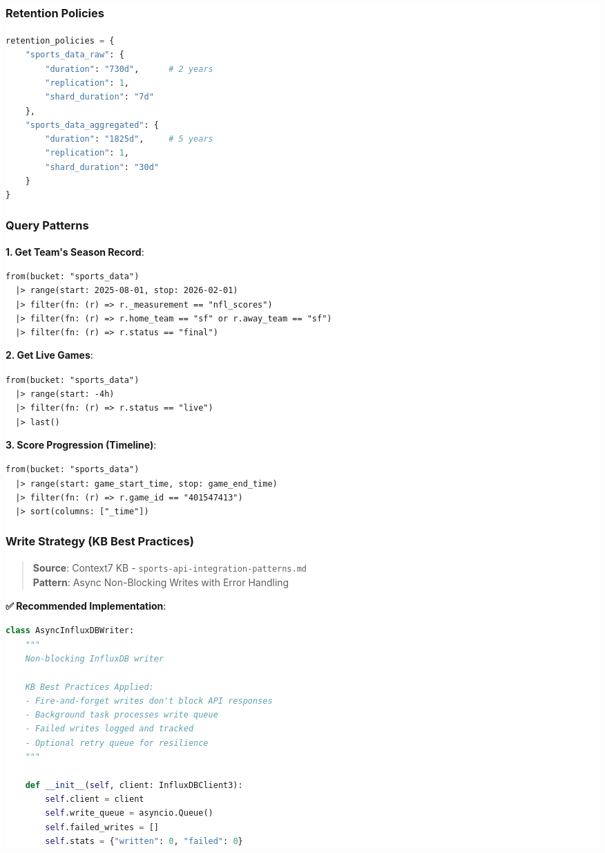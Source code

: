 ### Retention Policies

```python
retention_policies = {
    "sports_data_raw": {
        "duration": "730d",      # 2 years
        "replication": 1,
        "shard_duration": "7d"
    },
    "sports_data_aggregated": {
        "duration": "1825d",     # 5 years
        "replication": 1,
        "shard_duration": "30d"
    }
}
```

### Query Patterns

**1. Get Team's Season Record**:
```flux
from(bucket: "sports_data")
  |> range(start: 2025-08-01, stop: 2026-02-01)
  |> filter(fn: (r) => r._measurement == "nfl_scores")
  |> filter(fn: (r) => r.home_team == "sf" or r.away_team == "sf")
  |> filter(fn: (r) => r.status == "final")
```

**2. Get Live Games**:
```flux
from(bucket: "sports_data")
  |> range(start: -4h)
  |> filter(fn: (r) => r.status == "live")
  |> last()
```

**3. Score Progression (Timeline)**:
```flux
from(bucket: "sports_data")
  |> range(start: game_start_time, stop: game_end_time)
  |> filter(fn: (r) => r.game_id == "401547413")
  |> sort(columns: ["_time"])
```

### Write Strategy (KB Best Practices)

> **Source**: Context7 KB - `sports-api-integration-patterns.md`  
> **Pattern**: Async Non-Blocking Writes with Error Handling

**✅ Recommended Implementation**:
```python
class AsyncInfluxDBWriter:
    """
    Non-blocking InfluxDB writer
    
    KB Best Practices Applied:
    - Fire-and-forget writes don't block API responses
    - Background task processes write queue
    - Failed writes logged and tracked
    - Optional retry queue for resilience
    """
    
    def __init__(self, client: InfluxDBClient3):
        self.client = client
        self.write_queue = asyncio.Queue()
        self.failed_writes = []
        self.stats = {"written": 0, "failed": 0}
```